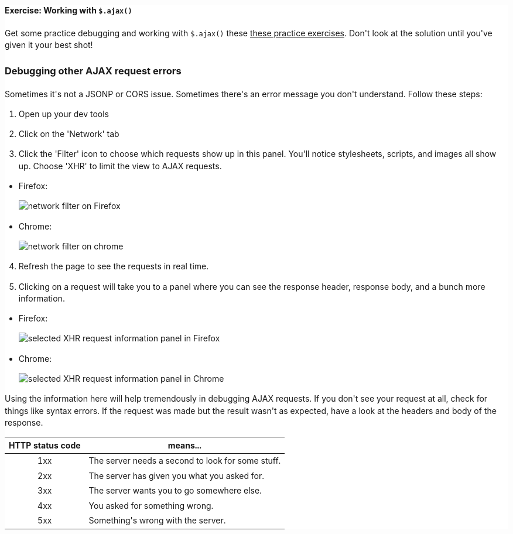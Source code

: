 #### Exercise: Working with `$.ajax()`

Get some practice debugging and working with `$.ajax()` these [these practice exercises](https://hychalknotes.s3.amazonaws.com/ajax-practice-bootcamp.zip). Don't look at the solution until you've given it your best shot!

### Debugging other AJAX request errors
Sometimes it's not a JSONP or CORS issue. Sometimes there's an error message you don't understand. Follow these steps:

1. Open up your dev tools

2. Click on the 'Network' tab

3. Click the 'Filter' icon to choose which requests show up in this panel. You'll notice stylesheets, scripts, and images all show up. Choose 'XHR' to limit the view to AJAX requests.
  * Firefox:

    ![network filter on Firefox](https://hychalknotes.s3.amazonaws.com/network-filter-firefox.png)
  * Chrome:

    ![network filter on chrome](https://hychalknotes.s3.amazonaws.com/network-filter-chrome.png)

4. Refresh the page to see the requests in real time.

5. Clicking on a request will take you to a panel where you can see the response header, response body, and a bunch more information.
  * Firefox:

    ![selected XHR request information panel in Firefox](https://hychalknotes.s3.amazonaws.com/network-tab-headers-firefox.png)
  * Chrome:
  
    ![selected XHR request information panel in Chrome](https://hychalknotes.s3.amazonaws.com/network-tab-headers-chrome.png)

Using the information here will help tremendously in debugging AJAX requests. If you don't see your request at all, check for things like syntax errors. If the request was made but the result wasn't as expected, have a look at the headers and body of the response.

HTTP status code | means...
:--:|--
1xx | The server needs a second to look for some stuff.
2xx | The server has given you what you asked for.
3xx | The server wants you to go somewhere else.
4xx | You asked for something wrong.
5xx | Something's wrong with the server.